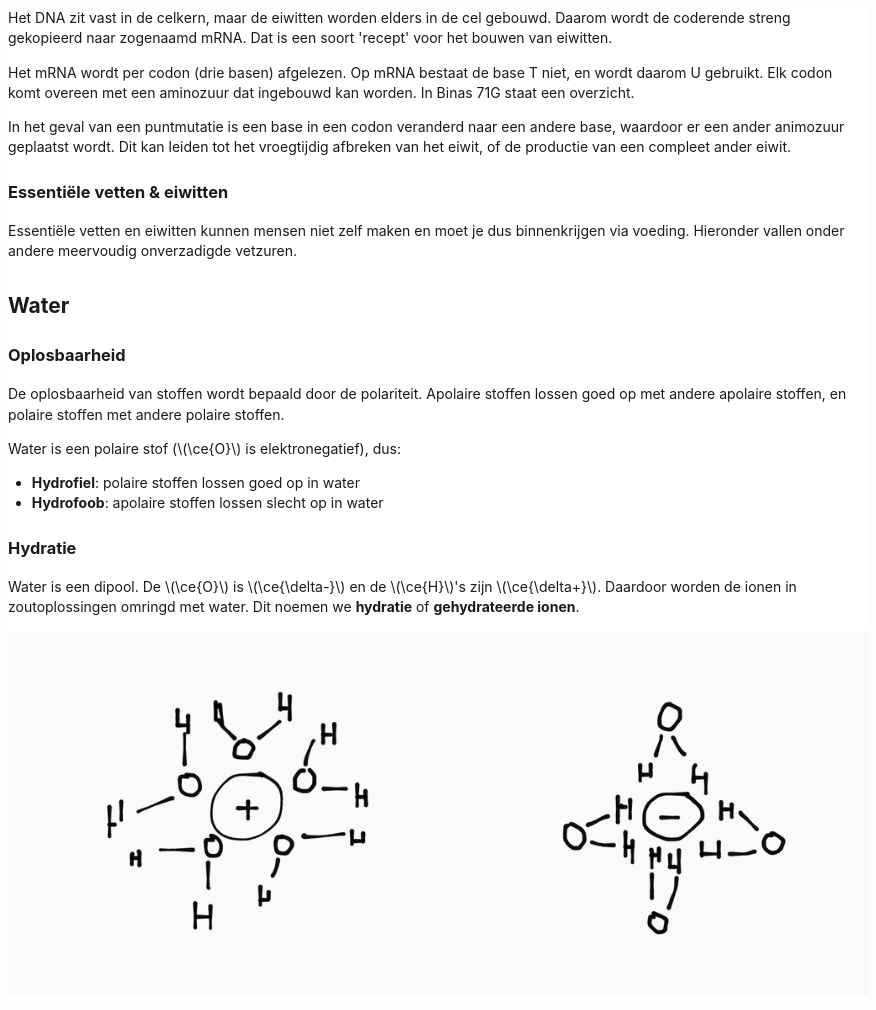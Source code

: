 Het DNA zit vast in de celkern, maar de eiwitten worden elders in de cel gebouwd. Daarom wordt de coderende streng gekopieerd naar zogenaamd mRNA. Dat is een soort 'recept' voor het bouwen van eiwitten.

Het mRNA wordt per codon (drie basen) afgelezen. Op mRNA bestaat de base T niet, en wordt daarom U gebruikt. Elk codon komt overeen met een aminozuur dat ingebouwd kan worden. In Binas&nbsp;71G staat een overzicht.

In het geval van een puntmutatie is een base in een codon veranderd naar een andere base, waardoor er een ander animozuur geplaatst wordt. Dit kan leiden tot het vroegtijdig afbreken van het eiwit, of de productie van een compleet ander eiwit.

### Essentiële vetten & eiwitten

Essentiële vetten en eiwitten kunnen mensen niet zelf maken en moet je dus binnenkrijgen via voeding. Hieronder vallen onder andere meervoudig onverzadigde vetzuren.

## Water

### Oplosbaarheid

De oplosbaarheid van stoffen wordt bepaald door de polariteit. Apolaire stoffen lossen goed op met andere apolaire stoffen, en polaire stoffen met andere polaire stoffen.

Water is een polaire stof (\\(\ce{O}\\) is elektronegatief), dus:

- **Hydrofiel**: polaire stoffen lossen goed op in water
- **Hydrofoob**: apolaire stoffen lossen slecht op in water

### Hydratie

Water is een dipool. De \\(\ce{O}\\) is \\(\ce{\delta-}\\) en de \\(\ce{H}\\)'s zijn \\(\ce{\delta+}\\). Daardoor worden de ionen in zoutoplossingen omringd met water. Dit noemen we **hydratie** of **gehydrateerde ionen**.

![](hydratie.png)
